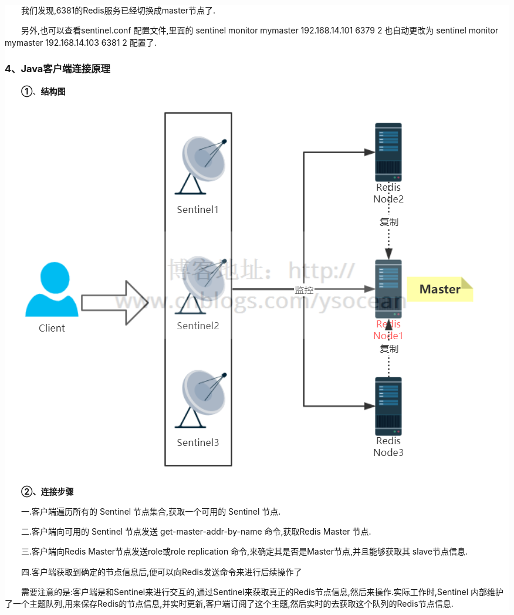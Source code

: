 　　我们发现,6381的Redis服务已经切换成master节点了. 

　　另外,也可以查看sentinel.conf 配置文件,里面的 sentinel monitor mymaster 192.168.14.101 6379 2 也自动更改为 sentinel monitor mymaster 192.168.14.103 6381 2 配置了.

### 4、Java客户端连接原理

　　**①**、**结构图**

　　![img](images\1120165-20200211122445582-11189433.png)

　　**②、连接步骤** 

　　一.客户端遍历所有的 Sentinel 节点集合,获取一个可用的 Sentinel 节点.

　　二.客户端向可用的 Sentinel 节点发送 get-master-addr-by-name 命令,获取Redis Master 节点.

　　三.客户端向Redis Master节点发送role或role replication 命令,来确定其是否是Master节点,并且能够获取其 slave节点信息.

　　四.客户端获取到确定的节点信息后,便可以向Redis发送命令来进行后续操作了

　　需要注意的是:客户端是和Sentinel来进行交互的,通过Sentinel来获取真正的Redis节点信息,然后来操作.实际工作时,Sentinel 内部维护了一个主题队列,用来保存Redis的节点信息,并实时更新,客户端订阅了这个主题,然后实时的去获取这个队列的Redis节点信息.
